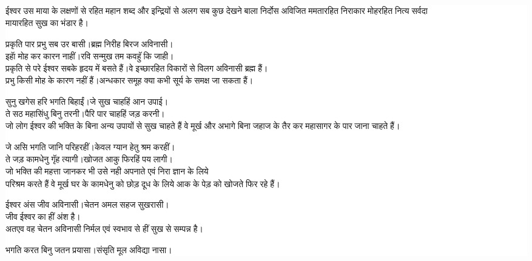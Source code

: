   <div class="hindi">
    ईश्वर उस माया के लक्षणों से रहित महान शब्द और इन्द्रियों से अलग सब कुछ देखने बाला निर्दोस अविजित ममतारहित निराकार मोहरहित नित्य सर्वदा<br /> मायारहित सुख का भंडार है।</p>
  </div>
</div>

<div class="doha">
  <div class="hindi original">
    प्रकृति पार प्रभु सब उर बासी।ब्रह्म निरीह बिरज अविनासी।<br /> इहाॅ मोह कर कारन नाहीं।रवि सन्मुख तम कवहुॅ कि जाही।
  </div>
  
  <div class="hindi">
    प्रकृति से परे ईश्वर सबके हृदय में बसते हैं।वे इच्छारहित विकारों से विलग अविनासी ब्रह्म हैं।<br /> प्रभु किसी मोह के कारण नहीं हैं।अन्धकार समूह क्या कभी सूर्य के समक्ष जा सकता हैं।</p>
  </div>
</div>

<div class="doha">
  <div class="hindi original">
    सुनु खगेस हरि भगति बिहाईं।जे सुख चाहहिं आन उपाई।<br /> ते सठ महासिंधु बिनु तरनी।पैरि पार चाहहिं जड़ करनी।
  </div>
  
  <div class="hindi">
    जो लोग ईश्वर की भक्ति के बिना अन्य उपायों से सुख चाहते हैं वे मूर्ख और अभागे बिना जहाज के तैर कर महासागर के पार जाना चाहते हैं।</p>
  </div>
</div>

<div class="doha">
  <div class="hindi original">
    जे असि भगति जानि परिहरहीं।केवल ग्यान हेतु श्रम करहीं।<br /> ते जड़ कामधेनु गृॅह त्यागी।खोजत आकु फिरहिं पय लागी।
  </div>
  
  <div class="hindi">
    जो भक्ति की महत्ता जानकर भी उसे नही अपनाते एवं निरा ज्ञान के लिये<br /> परिश्रम करते हैं वे मूर्ख घर के कामधेनु को छोड़ दूध के लिये आक के पेड़ को खोजते फिर रहे हैं।</p>
  </div>
</div>

<div class="doha">
  <div class="hindi original">
    ईश्वर अंस जीव अविनासी।चेतन अमल सहज सुखरासी।
  </div>
  
  <div class="hindi">
    जीव ईश्वर का हीं अंश है।<br /> अतएव वह चेतन अविनासी निर्मल एवं स्वभाव से हीं सुख से सम्पन्न है।</p>
  </div>
</div>

<div class="doha">
  <div class="hindi original">
    भगति करत बिनु जतन प्रयासा।संसृति मूल अविद्या नासा।
  </div>
  